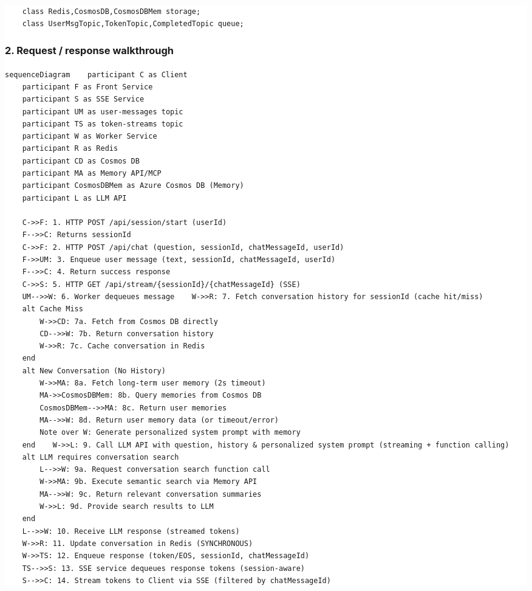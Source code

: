 ```mermaid
    class Redis,CosmosDB,CosmosDBMem storage;
    class UserMsgTopic,TokenTopic,CompletedTopic queue;
```

### 2. Request / response walkthrough
```mermaid
sequenceDiagram    participant C as Client
    participant F as Front Service
    participant S as SSE Service
    participant UM as user-messages topic
    participant TS as token-streams topic
    participant W as Worker Service
    participant R as Redis
    participant CD as Cosmos DB
    participant MA as Memory API/MCP
    participant CosmosDBMem as Azure Cosmos DB (Memory)
    participant L as LLM API

    C->>F: 1. HTTP POST /api/session/start (userId)
    F-->>C: Returns sessionId
    C->>F: 2. HTTP POST /api/chat (question, sessionId, chatMessageId, userId)
    F->>UM: 3. Enqueue user message (text, sessionId, chatMessageId, userId)
    F-->>C: 4. Return success response
    C->>S: 5. HTTP GET /api/stream/{sessionId}/{chatMessageId} (SSE)
    UM-->>W: 6. Worker dequeues message    W->>R: 7. Fetch conversation history for sessionId (cache hit/miss)
    alt Cache Miss
        W->>CD: 7a. Fetch from Cosmos DB directly
        CD-->>W: 7b. Return conversation history
        W->>R: 7c. Cache conversation in Redis
    end
    alt New Conversation (No History)
        W->>MA: 8a. Fetch long-term user memory (2s timeout)
        MA->>CosmosDBMem: 8b. Query memories from Cosmos DB
        CosmosDBMem-->>MA: 8c. Return user memories
        MA-->>W: 8d. Return user memory data (or timeout/error)
        Note over W: Generate personalized system prompt with memory
    end    W->>L: 9. Call LLM API with question, history & personalized system prompt (streaming + function calling)
    alt LLM requires conversation search
        L-->>W: 9a. Request conversation search function call
        W->>MA: 9b. Execute semantic search via Memory API
        MA-->>W: 9c. Return relevant conversation summaries
        W->>L: 9d. Provide search results to LLM
    end
    L-->>W: 10. Receive LLM response (streamed tokens)
    W->>R: 11. Update conversation in Redis (SYNCHRONOUS)
    W->>TS: 12. Enqueue response (token/EOS, sessionId, chatMessageId)
    TS-->>S: 13. SSE service dequeues response tokens (session-aware)
    S-->>C: 14. Stream tokens to Client via SSE (filtered by chatMessageId)
```
